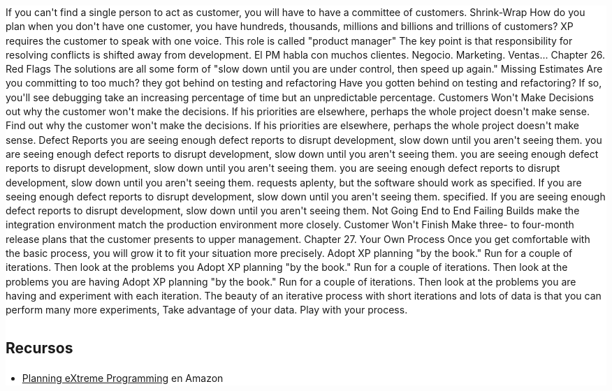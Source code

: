 If you can't find a single person to act as customer, you will have to have a committee of customers.
Shrink-Wrap
How do you plan when you don't have one customer, you have hundreds, thousands, millions and billions and trillions of customers? XP requires the customer to speak with one voice.
This role is called "product manager"
The key point is that responsibility for resolving conflicts is shifted away from development.
El PM habla con muchos clientes. Negocio. Marketing. Ventas...
Chapter 26. Red Flags
The solutions are all some form of "slow down until you are under control, then speed up again."
Missing Estimates
Are you committing to too much?
they got behind on testing and refactoring
Have you gotten behind on testing and refactoring? If so, you'll see debugging take an increasing percentage of time but an unpredictable percentage.
Customers Won't Make Decisions
out why the customer won't make the decisions. If his priorities are elsewhere, perhaps the whole project doesn't make sense.
Find out why the customer won't make the decisions. If his priorities are elsewhere, perhaps the whole project doesn't make sense.
Defect Reports
you are seeing enough defect reports to disrupt development, slow down until you aren't seeing them.
you are seeing enough defect reports to disrupt development, slow down until you aren't seeing them.
you are seeing enough defect reports to disrupt development, slow down until you aren't seeing them.
you are seeing enough defect reports to disrupt development, slow down until you aren't seeing them.
requests aplenty, but the software should work as specified. If you are seeing enough defect reports to disrupt development, slow down until you aren't seeing them.
specified. If you are seeing enough defect reports to disrupt development, slow down until you aren't seeing them.
Not Going End to End
Failing Builds
make the integration environment match the production environment more closely.
Customer Won't Finish
Make three- to four-month release plans that the customer presents to upper management.
Chapter 27. Your Own Process
Once you get comfortable with the basic process, you will grow it to fit your situation more precisely.
Adopt XP planning "by the book." Run for a couple of iterations. Then look at the problems you
Adopt XP planning "by the book." Run for a couple of iterations. Then look at the problems you are having
Adopt XP planning "by the book." Run for a couple of iterations. Then look at the problems you are having and experiment with each iteration.
The beauty of an iterative process with short iterations and lots of data is that you can perform many more experiments,
Take advantage of your data. Play with your process.

## Recursos

- [Planning eXtreme Programming][1] en Amazon

[1]: https://amzn.to/2HKycNs
